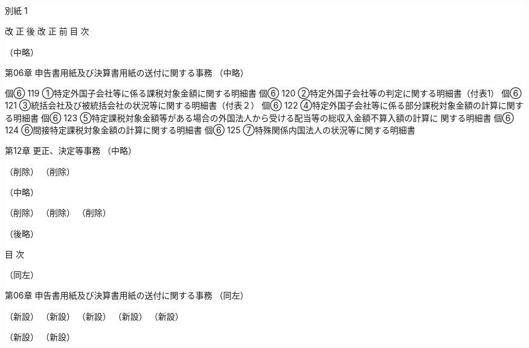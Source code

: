 別紙
1

改 正 後 改 正 前
目 次

（中略）

第06章 申告書用紙及び決算書用紙の送付に関する事務
（中略）

個⑥ 119 ①特定外国子会社等に係る課税対象金額に関する明細書
個⑥ 120 ②特定外国子会社等の判定に関する明細書（付表1）
個⑥ 121 ③統括会社及び被統括会社の状況等に関する明細書（付表２）
個⑥ 122 ④特定外国子会社等に係る部分課税対象金額の計算に関する明細書
個⑥ 123 ⑤特定課税対象金額等がある場合の外国法人から受ける配当等の総収入金額不算入額の計算に
関する明細書
個⑥ 124 ⑥間接特定課税対象金額の計算に関する明細書
個⑥ 125 ⑦特殊関係内国法人の状況等に関する明細書


第12章 更正、決定等事務
（中略）

（削除）
（削除）

（中略）

（削除）
（削除）
（削除）

（後略）















目 次

（同左）

第06章 申告書用紙及び決算書用紙の送付に関する事務
（同左）

（新設）
（新設）
（新設）
（新設）
（新設）

（新設）
（新設）
